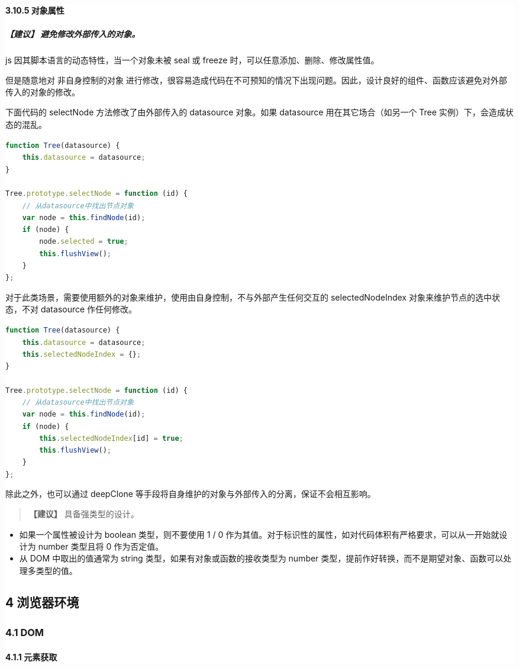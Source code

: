 #### 3.10.5 对象属性

##### **【建议】** 避免修改外部传入的对象。

js 因其脚本语言的动态特性，当一个对象未被 seal 或 freeze 时，可以任意添加、删除、修改属性值。

但是随意地对 非自身控制的对象 进行修改，很容易造成代码在不可预知的情况下出现问题。因此，设计良好的组件、函数应该避免对外部传入的对象的修改。

下面代码的 selectNode 方法修改了由外部传入的 datasource 对象。如果 datasource 用在其它场合（如另一个 Tree 实例）下，会造成状态的混乱。

```js
function Tree(datasource) {
    this.datasource = datasource;
}

Tree.prototype.selectNode = function (id) {
    // 从datasource中找出节点对象
    var node = this.findNode(id);
    if (node) {
        node.selected = true;
        this.flushView();
    }
};
```

对于此类场景，需要使用额外的对象来维护，使用由自身控制，不与外部产生任何交互的 selectedNodeIndex 对象来维护节点的选中状态，不对 datasource 作任何修改。

```js
function Tree(datasource) {
    this.datasource = datasource;
    this.selectedNodeIndex = {};
}

Tree.prototype.selectNode = function (id) {
    // 从datasource中找出节点对象
    var node = this.findNode(id);
    if (node) {
        this.selectedNodeIndex[id] = true;
        this.flushView();
    }
};
```

除此之外，也可以通过 deepClone 等手段将自身维护的对象与外部传入的分离，保证不会相互影响。

> **【建议】** 具备强类型的设计。

- 如果一个属性被设计为 boolean 类型，则不要使用 1 / 0 作为其值。对于标识性的属性，如对代码体积有严格要求，可以从一开始就设计为 number 类型且将 0 作为否定值。
- 从 DOM 中取出的值通常为 string 类型，如果有对象或函数的接收类型为 number 类型，提前作好转换，而不是期望对象、函数可以处理多类型的值。

## 4 浏览器环境

### 4.1 DOM

#### 4.1.1 元素获取
